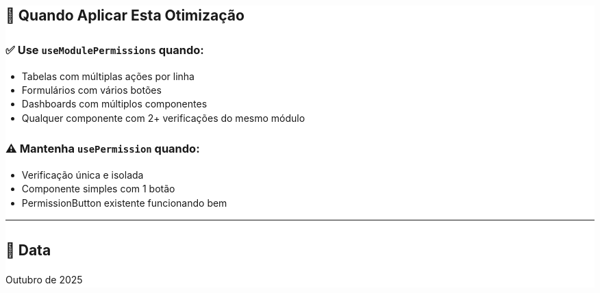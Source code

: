 
## 🚀 Quando Aplicar Esta Otimização

### ✅ Use `useModulePermissions` quando:
- Tabelas com múltiplas ações por linha
- Formulários com vários botões
- Dashboards com múltiplos componentes
- Qualquer componente com 2+ verificações do mesmo módulo

### ⚠️ Mantenha `usePermission` quando:
- Verificação única e isolada
- Componente simples com 1 botão
- PermissionButton existente funcionando bem

---

## 📅 Data
Outubro de 2025
